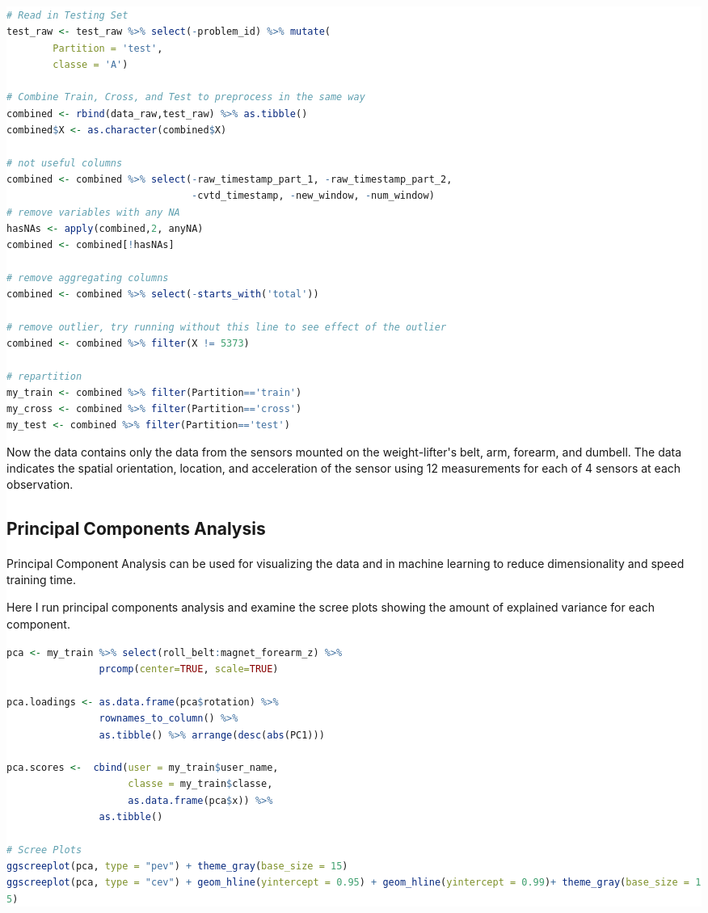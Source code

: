 ```r
# Read in Testing Set
test_raw <- test_raw %>% select(-problem_id) %>% mutate(
        Partition = 'test',
        classe = 'A')

# Combine Train, Cross, and Test to preprocess in the same way
combined <- rbind(data_raw,test_raw) %>% as.tibble()
combined$X <- as.character(combined$X)

# not useful columns
combined <- combined %>% select(-raw_timestamp_part_1, -raw_timestamp_part_2,
                                -cvtd_timestamp, -new_window, -num_window)
# remove variables with any NA
hasNAs <- apply(combined,2, anyNA)
combined <- combined[!hasNAs]

# remove aggregating columns
combined <- combined %>% select(-starts_with('total'))

# remove outlier, try running without this line to see effect of the outlier
combined <- combined %>% filter(X != 5373)

# repartition
my_train <- combined %>% filter(Partition=='train')
my_cross <- combined %>% filter(Partition=='cross')
my_test <- combined %>% filter(Partition=='test')
```





Now the data contains only the data from the sensors mounted on the weight-lifter's belt, arm, forearm, and dumbell. The data indicates the spatial orientation, location, and acceleration of the sensor using 12 measurements for each of 4 sensors at each observation. 



## Principal Components Analysis

Principal Component Analysis can be used for visualizing the data and in machine learning to reduce dimensionality and speed training time. 

Here I run principal components analysis and examine the scree plots showing the amount of explained variance for each component. 


```r
pca <- my_train %>% select(roll_belt:magnet_forearm_z) %>% 
                prcomp(center=TRUE, scale=TRUE)

pca.loadings <- as.data.frame(pca$rotation) %>% 
                rownames_to_column() %>% 
                as.tibble() %>% arrange(desc(abs(PC1)))

pca.scores <-  cbind(user = my_train$user_name, 
                     classe = my_train$classe,
                     as.data.frame(pca$x)) %>%
                as.tibble()

# Scree Plots
ggscreeplot(pca, type = "pev") + theme_gray(base_size = 15)
ggscreeplot(pca, type = "cev") + geom_hline(yintercept = 0.95) + geom_hline(yintercept = 0.99)+ theme_gray(base_size = 15)
```
